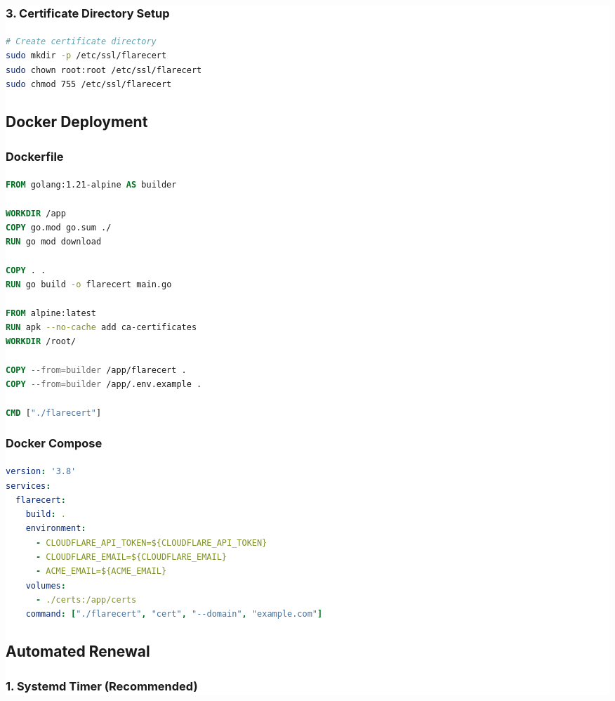 ### 3. Certificate Directory Setup

```bash
# Create certificate directory
sudo mkdir -p /etc/ssl/flarecert
sudo chown root:root /etc/ssl/flarecert
sudo chmod 755 /etc/ssl/flarecert
```

## Docker Deployment

### Dockerfile

```dockerfile
FROM golang:1.21-alpine AS builder

WORKDIR /app
COPY go.mod go.sum ./
RUN go mod download

COPY . .
RUN go build -o flarecert main.go

FROM alpine:latest
RUN apk --no-cache add ca-certificates
WORKDIR /root/

COPY --from=builder /app/flarecert .
COPY --from=builder /app/.env.example .

CMD ["./flarecert"]
```

### Docker Compose

```yaml
version: '3.8'
services:
  flarecert:
    build: .
    environment:
      - CLOUDFLARE_API_TOKEN=${CLOUDFLARE_API_TOKEN}
      - CLOUDFLARE_EMAIL=${CLOUDFLARE_EMAIL}
      - ACME_EMAIL=${ACME_EMAIL}
    volumes:
      - ./certs:/app/certs
    command: ["./flarecert", "cert", "--domain", "example.com"]
```

## Automated Renewal

### 1. Systemd Timer (Recommended)
